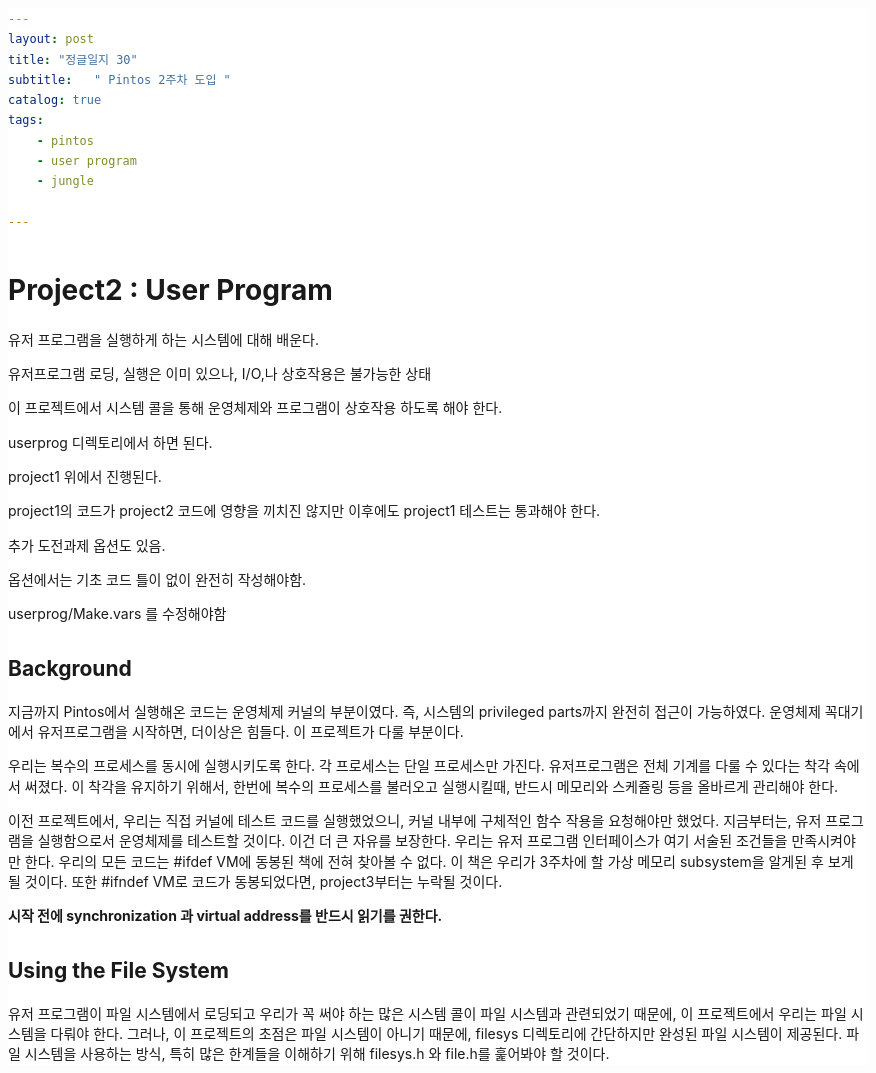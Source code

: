 ```yaml
---
layout: post
title: "정글일지 30"
subtitle:   " Pintos 2주차 도입 "
catalog: true
tags:
    - pintos
    - user program
    - jungle

---
```


# Project2 : User Program

유저 프로그램을 실행하게 하는 시스템에 대해 배운다.

유저프로그램 로딩, 실행은 이미 있으나, I/O,나 상호작용은 불가능한 상태

이 프로젝트에서 시스템 콜을 통해 운영체제와 프로그램이 상호작용 하도록 해야 한다.

userprog 디렉토리에서 하면 된다.

project1 위에서 진행된다.

project1의 코드가 project2 코드에 영향을 끼치진 않지만 이후에도 project1 테스트는 통과해야 한다.

추가 도전과제 옵션도 있음.

옵션에서는 기초 코드 틀이 없이 완전히 작성해야함.

userprog/Make.vars 를 수정해야함



## Background

지금까지 Pintos에서 실행해온 코드는 운영체제 커널의 부분이였다. 즉, 시스템의 privileged parts까지 완전히 접근이 가능하였다. 운영체제 꼭대기에서 유저프로그램을 시작하면, 더이상은 힘들다. 이 프로젝트가 다룰 부분이다.

우리는 복수의 프로세스를 동시에 실행시키도록 한다. 각 프로세스는 단일 프로세스만 가진다. 유저프로그램은 전체 기계를 다룰 수 있다는 착각 속에서 써졌다. 이 착각을 유지하기 위해서, 한번에 복수의 프로세스를 불러오고 실행시킬때, 반드시 메모리와 스케쥴링 등을 올바르게 관리해야 한다.

이전 프로젝트에서, 우리는 직접 커널에 테스트 코드를 실행했었으니, 커널 내부에 구체적인 함수 작용을 요청해야만 했었다. 지금부터는, 유저 프로그램을 실행함으로서 운영체제를 테스트할 것이다. 이건 더 큰 자유를 보장한다. 우리는 유저 프로그램 인터페이스가 여기 서술된 조건들을 만족시켜야만 한다. 우리의 모든 코드는 #ifdef VM에 동봉된 책에 전혀 찾아볼 수 없다. 이 책은 우리가 3주차에 할 가상 메모리 subsystem을 알게된 후 보게 될 것이다. 또한 #ifndef VM로 코드가 동봉되었다면, project3부터는 누락될 것이다.

**시작 전에 synchronization 과 virtual address를 반드시 읽기를 권한다.**



## Using the File System

유저 프로그램이 파일 시스템에서 로딩되고 우리가 꼭 써야 하는 많은 시스템 콜이 파일 시스템과 관련되었기 때문에, 이 프로젝트에서 우리는 파일 시스템을 다뤄야 한다. 그러나, 이 프로젝트의 초점은 파일 시스템이 아니기 때문에, filesys 디렉토리에 간단하지만 완성된 파일 시스템이 제공된다. 파일 시스템을 사용하는 방식, 특히 많은 한계들을 이해하기 위해 filesys.h 와 file.h를 훑어봐야 할 것이다.
